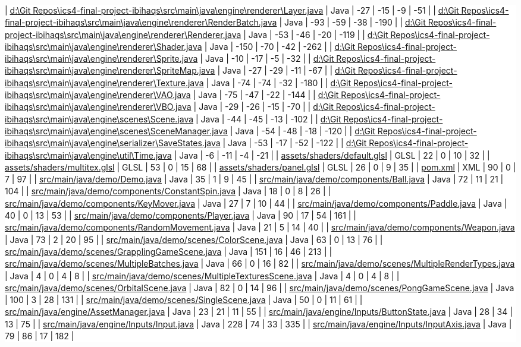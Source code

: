 | [d:\Git Repos\ics4-final-project-ibihaqs\src\main\java\engine\renderer\Layer.java](/d:%5CGit%20Repos%5Cics4-final-project-ibihaqs%5Csrc%5Cmain%5Cjava%5Cengine%5Crenderer%5CLayer.java) | Java | -27 | -15 | -9 | -51 |
| [d:\Git Repos\ics4-final-project-ibihaqs\src\main\java\engine\renderer\RenderBatch.java](/d:%5CGit%20Repos%5Cics4-final-project-ibihaqs%5Csrc%5Cmain%5Cjava%5Cengine%5Crenderer%5CRenderBatch.java) | Java | -93 | -59 | -38 | -190 |
| [d:\Git Repos\ics4-final-project-ibihaqs\src\main\java\engine\renderer\Renderer.java](/d:%5CGit%20Repos%5Cics4-final-project-ibihaqs%5Csrc%5Cmain%5Cjava%5Cengine%5Crenderer%5CRenderer.java) | Java | -53 | -46 | -20 | -119 |
| [d:\Git Repos\ics4-final-project-ibihaqs\src\main\java\engine\renderer\Shader.java](/d:%5CGit%20Repos%5Cics4-final-project-ibihaqs%5Csrc%5Cmain%5Cjava%5Cengine%5Crenderer%5CShader.java) | Java | -150 | -70 | -42 | -262 |
| [d:\Git Repos\ics4-final-project-ibihaqs\src\main\java\engine\renderer\Sprite.java](/d:%5CGit%20Repos%5Cics4-final-project-ibihaqs%5Csrc%5Cmain%5Cjava%5Cengine%5Crenderer%5CSprite.java) | Java | -10 | -17 | -5 | -32 |
| [d:\Git Repos\ics4-final-project-ibihaqs\src\main\java\engine\renderer\SpriteMap.java](/d:%5CGit%20Repos%5Cics4-final-project-ibihaqs%5Csrc%5Cmain%5Cjava%5Cengine%5Crenderer%5CSpriteMap.java) | Java | -27 | -29 | -11 | -67 |
| [d:\Git Repos\ics4-final-project-ibihaqs\src\main\java\engine\renderer\Texture.java](/d:%5CGit%20Repos%5Cics4-final-project-ibihaqs%5Csrc%5Cmain%5Cjava%5Cengine%5Crenderer%5CTexture.java) | Java | -74 | -74 | -32 | -180 |
| [d:\Git Repos\ics4-final-project-ibihaqs\src\main\java\engine\renderer\VAO.java](/d:%5CGit%20Repos%5Cics4-final-project-ibihaqs%5Csrc%5Cmain%5Cjava%5Cengine%5Crenderer%5CVAO.java) | Java | -75 | -47 | -22 | -144 |
| [d:\Git Repos\ics4-final-project-ibihaqs\src\main\java\engine\renderer\VBO.java](/d:%5CGit%20Repos%5Cics4-final-project-ibihaqs%5Csrc%5Cmain%5Cjava%5Cengine%5Crenderer%5CVBO.java) | Java | -29 | -26 | -15 | -70 |
| [d:\Git Repos\ics4-final-project-ibihaqs\src\main\java\engine\scenes\Scene.java](/d:%5CGit%20Repos%5Cics4-final-project-ibihaqs%5Csrc%5Cmain%5Cjava%5Cengine%5Cscenes%5CScene.java) | Java | -44 | -45 | -13 | -102 |
| [d:\Git Repos\ics4-final-project-ibihaqs\src\main\java\engine\scenes\SceneManager.java](/d:%5CGit%20Repos%5Cics4-final-project-ibihaqs%5Csrc%5Cmain%5Cjava%5Cengine%5Cscenes%5CSceneManager.java) | Java | -54 | -48 | -18 | -120 |
| [d:\Git Repos\ics4-final-project-ibihaqs\src\main\java\engine\serializer\SaveStates.java](/d:%5CGit%20Repos%5Cics4-final-project-ibihaqs%5Csrc%5Cmain%5Cjava%5Cengine%5Cserializer%5CSaveStates.java) | Java | -53 | -17 | -52 | -122 |
| [d:\Git Repos\ics4-final-project-ibihaqs\src\main\java\engine\util\Time.java](/d:%5CGit%20Repos%5Cics4-final-project-ibihaqs%5Csrc%5Cmain%5Cjava%5Cengine%5Cutil%5CTime.java) | Java | -6 | -11 | -4 | -21 |
| [assets/shaders/default.glsl](/assets/shaders/default.glsl) | GLSL | 22 | 0 | 10 | 32 |
| [assets/shaders/multitex.glsl](/assets/shaders/multitex.glsl) | GLSL | 53 | 0 | 15 | 68 |
| [assets/shaders/panel.glsl](/assets/shaders/panel.glsl) | GLSL | 26 | 0 | 9 | 35 |
| [pom.xml](/pom.xml) | XML | 90 | 0 | 7 | 97 |
| [src/main/java/demo/Demo.java](/src/main/java/demo/Demo.java) | Java | 35 | 1 | 9 | 45 |
| [src/main/java/demo/components/Ball.java](/src/main/java/demo/components/Ball.java) | Java | 72 | 11 | 21 | 104 |
| [src/main/java/demo/components/ConstantSpin.java](/src/main/java/demo/components/ConstantSpin.java) | Java | 18 | 0 | 8 | 26 |
| [src/main/java/demo/components/KeyMover.java](/src/main/java/demo/components/KeyMover.java) | Java | 27 | 7 | 10 | 44 |
| [src/main/java/demo/components/Paddle.java](/src/main/java/demo/components/Paddle.java) | Java | 40 | 0 | 13 | 53 |
| [src/main/java/demo/components/Player.java](/src/main/java/demo/components/Player.java) | Java | 90 | 17 | 54 | 161 |
| [src/main/java/demo/components/RandomMovement.java](/src/main/java/demo/components/RandomMovement.java) | Java | 21 | 5 | 14 | 40 |
| [src/main/java/demo/components/Weapon.java](/src/main/java/demo/components/Weapon.java) | Java | 73 | 2 | 20 | 95 |
| [src/main/java/demo/scenes/ColorScene.java](/src/main/java/demo/scenes/ColorScene.java) | Java | 63 | 0 | 13 | 76 |
| [src/main/java/demo/scenes/GrapplingGameScene.java](/src/main/java/demo/scenes/GrapplingGameScene.java) | Java | 151 | 16 | 46 | 213 |
| [src/main/java/demo/scenes/MultipleBatches.java](/src/main/java/demo/scenes/MultipleBatches.java) | Java | 66 | 0 | 16 | 82 |
| [src/main/java/demo/scenes/MultipleRenderTypes.java](/src/main/java/demo/scenes/MultipleRenderTypes.java) | Java | 4 | 0 | 4 | 8 |
| [src/main/java/demo/scenes/MultipleTexturesScene.java](/src/main/java/demo/scenes/MultipleTexturesScene.java) | Java | 4 | 0 | 4 | 8 |
| [src/main/java/demo/scenes/OrbitalScene.java](/src/main/java/demo/scenes/OrbitalScene.java) | Java | 82 | 0 | 14 | 96 |
| [src/main/java/demo/scenes/PongGameScene.java](/src/main/java/demo/scenes/PongGameScene.java) | Java | 100 | 3 | 28 | 131 |
| [src/main/java/demo/scenes/SingleScene.java](/src/main/java/demo/scenes/SingleScene.java) | Java | 50 | 0 | 11 | 61 |
| [src/main/java/engine/AssetManager.java](/src/main/java/engine/AssetManager.java) | Java | 23 | 21 | 11 | 55 |
| [src/main/java/engine/Inputs/ButtonState.java](/src/main/java/engine/Inputs/ButtonState.java) | Java | 28 | 34 | 13 | 75 |
| [src/main/java/engine/Inputs/Input.java](/src/main/java/engine/Inputs/Input.java) | Java | 228 | 74 | 33 | 335 |
| [src/main/java/engine/Inputs/InputAxis.java](/src/main/java/engine/Inputs/InputAxis.java) | Java | 79 | 86 | 17 | 182 |